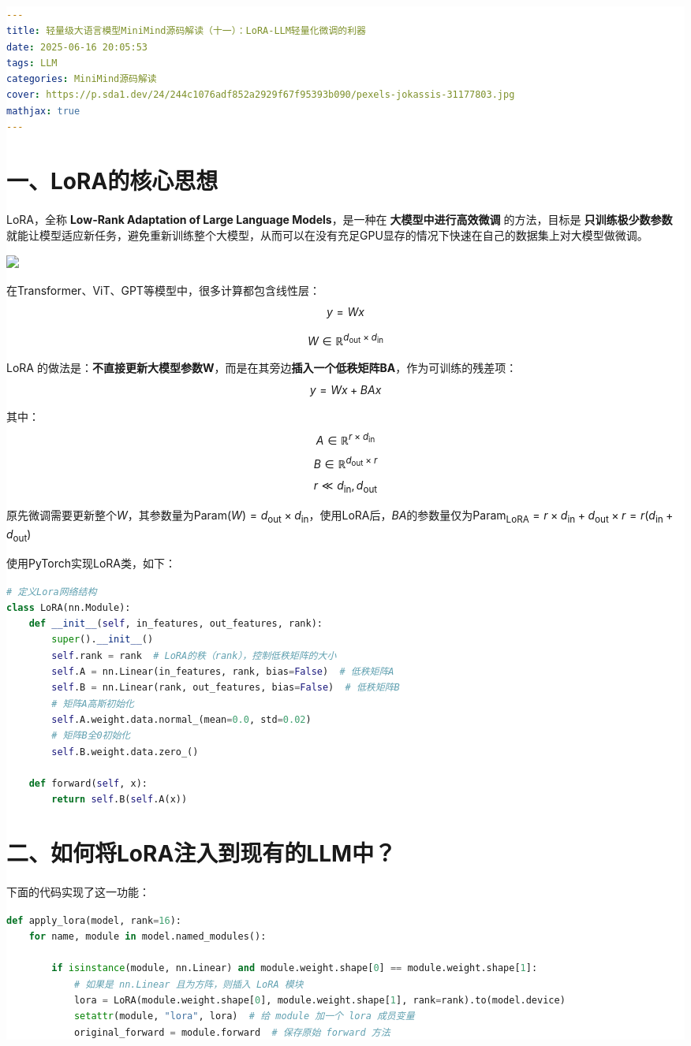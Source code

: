 ```yaml
---
title: 轻量级大语言模型MiniMind源码解读（十一）：LoRA-LLM轻量化微调的利器
date: 2025-06-16 20:05:53
tags: LLM
categories: MiniMind源码解读
cover: https://p.sda1.dev/24/244c1076adf852a2929f67f95393b090/pexels-jokassis-31177803.jpg
mathjax: true
---
```

# 一、LoRA的核心思想
LoRA，全称 **Low-Rank Adaptation of Large Language Models**，是一种在 **大模型中进行高效微调** 的方法，目标是 **只训练极少数参数** 就能让模型适应新任务，避免重新训练整个大模型，从而可以在没有充足GPU显存的情况下快速在自己的数据集上对大模型做微调。

![](https://miro.medium.com/v2/resize:fit:720/format:webp/1*XdoGFaSME49GrqfBPGJqdQ.png)

在Transformer、ViT、GPT等模型中，很多计算都包含线性层：
$$y = W x$$

$$
W \in \mathbb{R}^{d_{\text{out}} \times d_{\text{in}}}
$$

LoRA 的做法是：**不直接更新大模型参数W**，而是在其旁边**插入一个低秩矩阵BA**，作为可训练的残差项：
$$y = W x + BAx$$

其中：
$$ A \in \mathbb{R}^{r \times d_{\text{in}}} $$
$$ B \in \mathbb{R}^{d_{\text{out}} \times r} $$
$$ r \ll d_{\text{in}}, d_{\text{out}} $$

原先微调需要更新整个$W$，其参数量为$\text{Param}(W) = d_{\text{out}} \times d_{\text{in}}$，使用LoRA后，$B A$的参数量仅为$\text{Param}_{\text{LoRA}} = r \times d_{\text{in}} + d_{\text{out}} \times r = r (d_{\text{in}} + d_{\text{out}})$

使用PyTorch实现LoRA类，如下：
```python
# 定义Lora网络结构
class LoRA(nn.Module):
    def __init__(self, in_features, out_features, rank):
        super().__init__()
        self.rank = rank  # LoRA的秩（rank），控制低秩矩阵的大小
        self.A = nn.Linear(in_features, rank, bias=False)  # 低秩矩阵A
        self.B = nn.Linear(rank, out_features, bias=False)  # 低秩矩阵B
        # 矩阵A高斯初始化
        self.A.weight.data.normal_(mean=0.0, std=0.02)
        # 矩阵B全0初始化
        self.B.weight.data.zero_()

    def forward(self, x):
        return self.B(self.A(x))
```
# 二、如何将LoRA注入到现有的LLM中？
下面的代码实现了这一功能：
```python
def apply_lora(model, rank=16):
    for name, module in model.named_modules():

        if isinstance(module, nn.Linear) and module.weight.shape[0] == module.weight.shape[1]:
            # 如果是 nn.Linear 且为方阵，则插入 LoRA 模块
            lora = LoRA(module.weight.shape[0], module.weight.shape[1], rank=rank).to(model.device)
            setattr(module, "lora", lora)  # 给 module 加一个 lora 成员变量
            original_forward = module.forward  # 保存原始 forward 方法
```